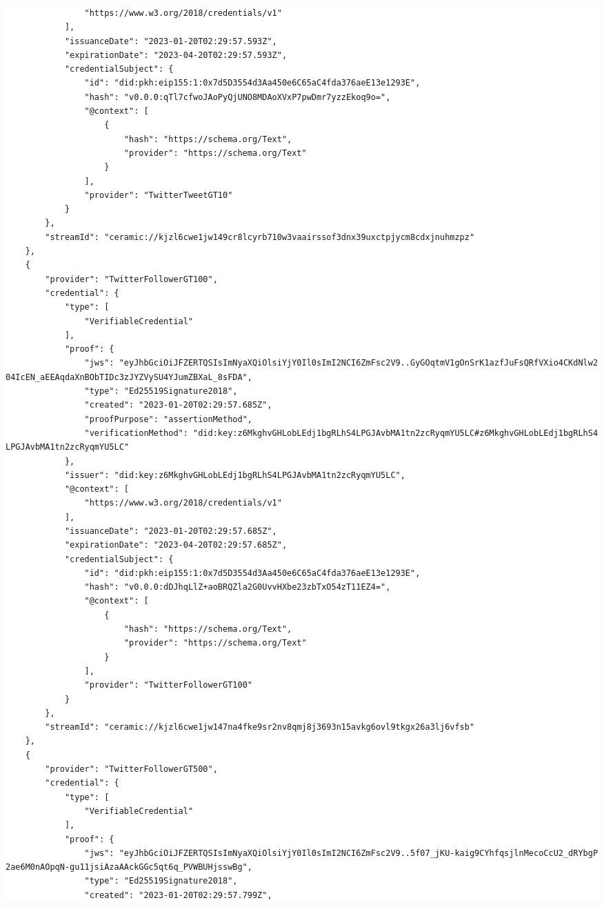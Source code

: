 					"https://www.w3.org/2018/credentials/v1"
				],
				"issuanceDate": "2023-01-20T02:29:57.593Z",
				"expirationDate": "2023-04-20T02:29:57.593Z",
				"credentialSubject": {
					"id": "did:pkh:eip155:1:0x7d5D3554d3Aa450e6C65aC4fda376aeE13e1293E",
					"hash": "v0.0.0:qTl7cfwoJAoPyQjUNO8MDAoXVxP7pwDmr7yzzEkoq9o=",
					"@context": [
						{
							"hash": "https://schema.org/Text",
							"provider": "https://schema.org/Text"
						}
					],
					"provider": "TwitterTweetGT10"
				}
			},
			"streamId": "ceramic://kjzl6cwe1jw149cr8lcyrb710w3vaairssof3dnx39uxctpjycm8cdxjnuhmzpz"
		},
		{
			"provider": "TwitterFollowerGT100",
			"credential": {
				"type": [
					"VerifiableCredential"
				],
				"proof": {
					"jws": "eyJhbGciOiJFZERTQSIsImNyaXQiOlsiYjY0Il0sImI2NCI6ZmFsc2V9..GyGOqtmV1gOnSrK1azfJuFsQRfVXio4CKdNlw204IcEN_aEEAqdaXnBObTIDc3zJYZVySU4YJumZBXaL_8sFDA",
					"type": "Ed25519Signature2018",
					"created": "2023-01-20T02:29:57.685Z",
					"proofPurpose": "assertionMethod",
					"verificationMethod": "did:key:z6MkghvGHLobLEdj1bgRLhS4LPGJAvbMA1tn2zcRyqmYU5LC#z6MkghvGHLobLEdj1bgRLhS4LPGJAvbMA1tn2zcRyqmYU5LC"
				},
				"issuer": "did:key:z6MkghvGHLobLEdj1bgRLhS4LPGJAvbMA1tn2zcRyqmYU5LC",
				"@context": [
					"https://www.w3.org/2018/credentials/v1"
				],
				"issuanceDate": "2023-01-20T02:29:57.685Z",
				"expirationDate": "2023-04-20T02:29:57.685Z",
				"credentialSubject": {
					"id": "did:pkh:eip155:1:0x7d5D3554d3Aa450e6C65aC4fda376aeE13e1293E",
					"hash": "v0.0.0:dDJhqLlZ+aoBRQZla2G0UvvHXbe23zbTxO54zT11EZ4=",
					"@context": [
						{
							"hash": "https://schema.org/Text",
							"provider": "https://schema.org/Text"
						}
					],
					"provider": "TwitterFollowerGT100"
				}
			},
			"streamId": "ceramic://kjzl6cwe1jw147na4fke9sr2nv8qmj8j3693n15avkg6ovl9tkgx26a3lj6vfsb"
		},
		{
			"provider": "TwitterFollowerGT500",
			"credential": {
				"type": [
					"VerifiableCredential"
				],
				"proof": {
					"jws": "eyJhbGciOiJFZERTQSIsImNyaXQiOlsiYjY0Il0sImI2NCI6ZmFsc2V9..5f07_jKU-kaig9CYhfqsjlnMecoCcU2_dRYbgP2ae6M0nAOpqN-gu11jsiAzaAAckGGc5qt6q_PVWBUHjsswBg",
					"type": "Ed25519Signature2018",
					"created": "2023-01-20T02:29:57.799Z",